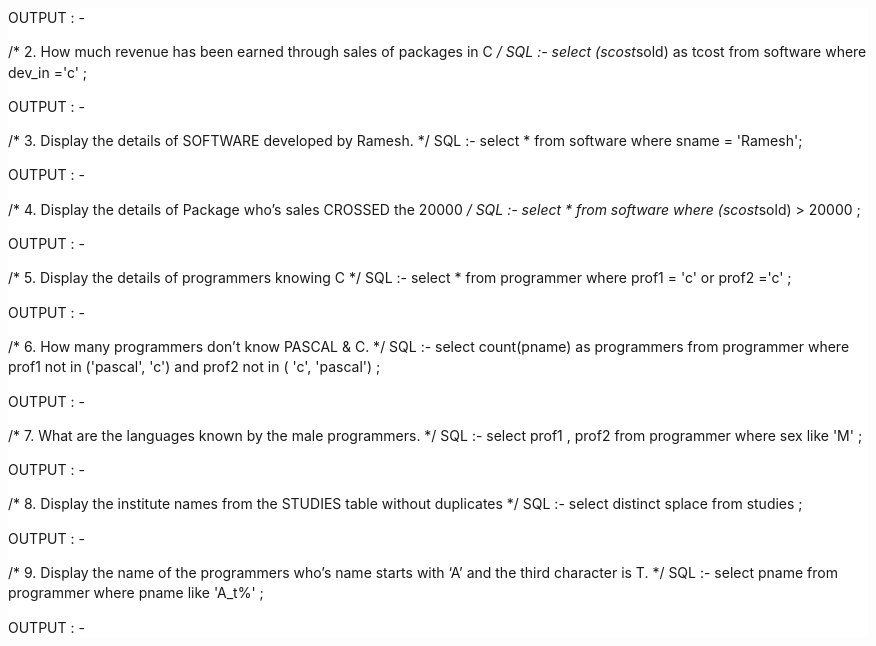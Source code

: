 OUTPUT : -
 
/* 2. How much revenue has been earned through sales of packages in C */
SQL :-
select (scost*sold) as tcost  from software where dev_in ='c' ;

OUTPUT : -
 
/* 3. Display the details of SOFTWARE developed by Ramesh. */
SQL :-
select * from software where sname = 'Ramesh';

OUTPUT : -
 

/* 4. Display the details of Package who’s sales CROSSED the 20000 */
SQL :-
select * from  software where (scost*sold) > 20000 ;

OUTPUT : -
 

/* 5. Display the details of programmers knowing C */
SQL :-
select * from programmer where prof1 = 'c' or prof2 ='c' ;

OUTPUT : -
 

/* 6. How many programmers don’t know PASCAL & C. */
SQL :-
select count(pname)  as programmers from programmer 
where prof1 not in ('pascal', 'c')  and prof2 not in ( 'c', 'pascal') ;

OUTPUT : -
 

/* 7. What are the languages known by the male programmers. */
SQL :-
select prof1 , prof2 from programmer where sex like 'M' ;






OUTPUT : -
 

/* 8. Display the institute names from the STUDIES table without duplicates */
SQL :-
select distinct splace from studies ;

OUTPUT : -
 

/* 9.  Display the name of the programmers who’s name starts with ‘A’ and the third character is T. */
SQL :-
select pname from programmer where pname like 'A_t%' ;

OUTPUT : -
 
